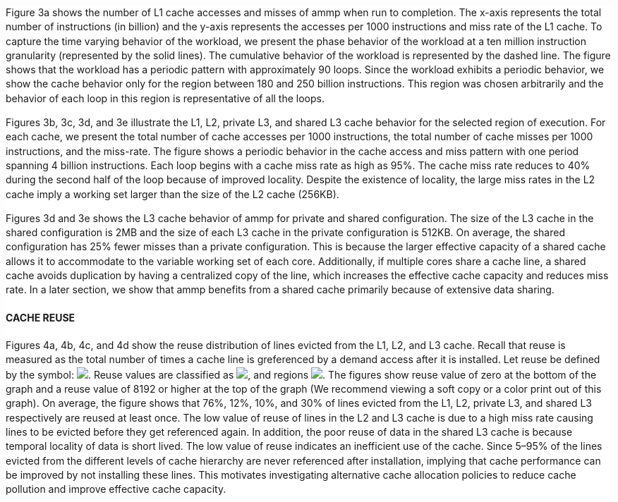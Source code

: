 Figure 3a shows the number of L1 cache accesses and misses of ammp when run to completion.
The x-axis represents the total number of instructions (in billion) and the y-axis represents the accesses per 1000 instructions and miss rate of the L1 cache.
To capture the time varying behavior of the workload, we present the phase behavior of the workload at a ten million instruction granularity (represented by the solid lines).
The cumulative behavior of the workload is represented by the dashed line.
The figure shows that the workload has a periodic pattern with approximately 90 loops.
Since the workload exhibits a periodic behavior, we show the cache behavior only for the region between 180 and 250 billion instructions.
This region was chosen arbitrarily and the behavior of each loop in this region is representative of all the loops.

Figures 3b, 3c, 3d, and 3e illustrate the L1, L2, private L3, and shared L3 cache behavior for the selected region of execution.
For each cache, we present the total number of cache accesses per 1000 instructions, the total number of cache misses per 1000 instructions, and the miss-rate.
The figure shows a periodic behavior in the cache access and miss pattern with one period spanning 4 billion instructions.
Each loop begins with a cache miss rate as high as 95%.
The cache miss rate reduces to 40% during the second half of the loop because of improved locality.
Despite the existence of locality, the large miss rates in the L2 cache imply a working set larger than the size of the L2 cache (256KB).

Figures 3d and 3e shows the L3 cache behavior of ammp for  private and shared configuration.
The size of the L3 cache in the shared configuration is 2MB and the size of each L3 cache in the private configuration is 512KB.
On average, the shared configuration has 25% fewer misses than a private configuration.
This is because the larger effective capacity of a shared cache allows it to accommodate to the variable working set of each core.
Additionally, if multiple cores share a cache line, a shared cache avoids duplication by having a centralized copy of the line, which increases the effective cache capacity and reduces miss rate.
In a later section, we show that ammp benefits from a shared cache primarily because of extensive data sharing.

#### CACHE REUSE

Figures 4a, 4b, 4c, and 4d show the reuse distribution of lines evicted from the L1, L2, and L3 cache.
Recall that reuse is measured as the total number of times a cache line is greferenced by a demand access after it is installed.
Let reuse be defined by the symbol: <img src="https://render.githubusercontent.com/render/math?math=\rho">.
Reuse values are classified as <img src="https://render.githubusercontent.com/render/math?math=\rho = 0, 1, 2, 3, 4, 5, 6, \text{ and } 7">, and regions <img src="https://render.githubusercontent.com/render/math?math=8 \leq \rho <16, 16\leq \rho <32, \dots 4096\leq \rho <8192, \text{ and } \rho \geq 8192">.
The figures show reuse value of zero at the bottom of the graph and a reuse value of 8192 or higher at the top of the graph (We recommend viewing a soft copy or a color print out of this graph).
On average, the figure shows that 76%, 12%, 10%, and 30% of lines evicted from the L1, L2, private L3, and shared L3 respectively are reused at least once.
The low value of reuse of lines in the L2 and L3 cache is due to a high miss rate causing lines to
be evicted before they get referenced again.
In addition, the poor reuse of data in the shared L3 cache is because temporal locality of data is short lived.
The low value of reuse indicates an inefficient use of the cache.
Since 5–95% of the lines evicted from the different levels of cache hierarchy are never referenced after installation, implying that cache performance can be improved by not installing these lines.
This motivates investigating alternative cache allocation policies to reduce cache pollution and improve effective cache capacity.
